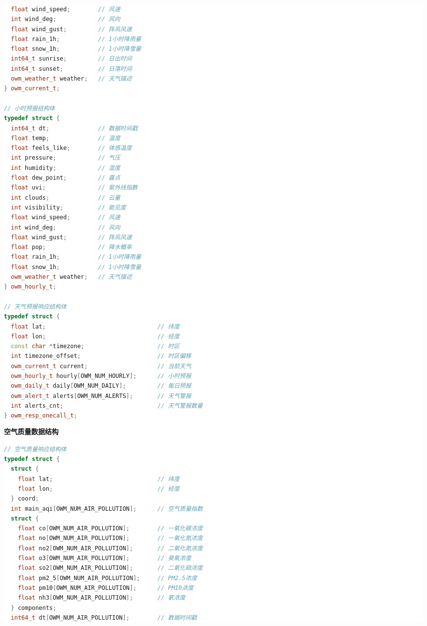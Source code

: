 ```cpp
  float wind_speed;        // 风速
  int wind_deg;            // 风向
  float wind_gust;         // 阵风风速
  float rain_1h;           // 1小时降雨量
  float snow_1h;           // 1小时降雪量
  int64_t sunrise;         // 日出时间
  int64_t sunset;          // 日落时间
  owm_weather_t weather;   // 天气描述
} owm_current_t;

// 小时预报结构体
typedef struct {
  int64_t dt;              // 数据时间戳
  float temp;              // 温度
  float feels_like;        // 体感温度
  int pressure;            // 气压
  int humidity;            // 湿度
  float dew_point;         // 露点
  float uvi;               // 紫外线指数
  int clouds;              // 云量
  int visibility;          // 能见度
  float wind_speed;        // 风速
  int wind_deg;            // 风向
  float wind_gust;         // 阵风风速
  float pop;               // 降水概率
  float rain_1h;           // 1小时降雨量
  float snow_1h;           // 1小时降雪量
  owm_weather_t weather;   // 天气描述
} owm_hourly_t;

// 天气预报响应结构体
typedef struct {
  float lat;                                // 纬度
  float lon;                                // 经度
  const char *timezone;                     // 时区
  int timezone_offset;                      // 时区偏移
  owm_current_t current;                    // 当前天气
  owm_hourly_t hourly[OWM_NUM_HOURLY];      // 小时预报
  owm_daily_t daily[OWM_NUM_DAILY];         // 每日预报
  owm_alert_t alerts[OWM_NUM_ALERTS];       // 天气警报
  int alerts_cnt;                           // 天气警报数量
} owm_resp_onecall_t;
```

**空气质量数据结构**
```cpp
// 空气质量响应结构体
typedef struct {
  struct {
    float lat;                              // 纬度
    float lon;                              // 经度
  } coord;
  int main_aqi[OWM_NUM_AIR_POLLUTION];      // 空气质量指数
  struct {
    float co[OWM_NUM_AIR_POLLUTION];        // 一氧化碳浓度
    float no[OWM_NUM_AIR_POLLUTION];        // 一氧化氮浓度
    float no2[OWM_NUM_AIR_POLLUTION];       // 二氧化氮浓度
    float o3[OWM_NUM_AIR_POLLUTION];        // 臭氧浓度
    float so2[OWM_NUM_AIR_POLLUTION];       // 二氧化硫浓度
    float pm2_5[OWM_NUM_AIR_POLLUTION];     // PM2.5浓度
    float pm10[OWM_NUM_AIR_POLLUTION];      // PM10浓度
    float nh3[OWM_NUM_AIR_POLLUTION];       // 氨浓度
  } components;
  int64_t dt[OWM_NUM_AIR_POLLUTION];        // 数据时间戳
```